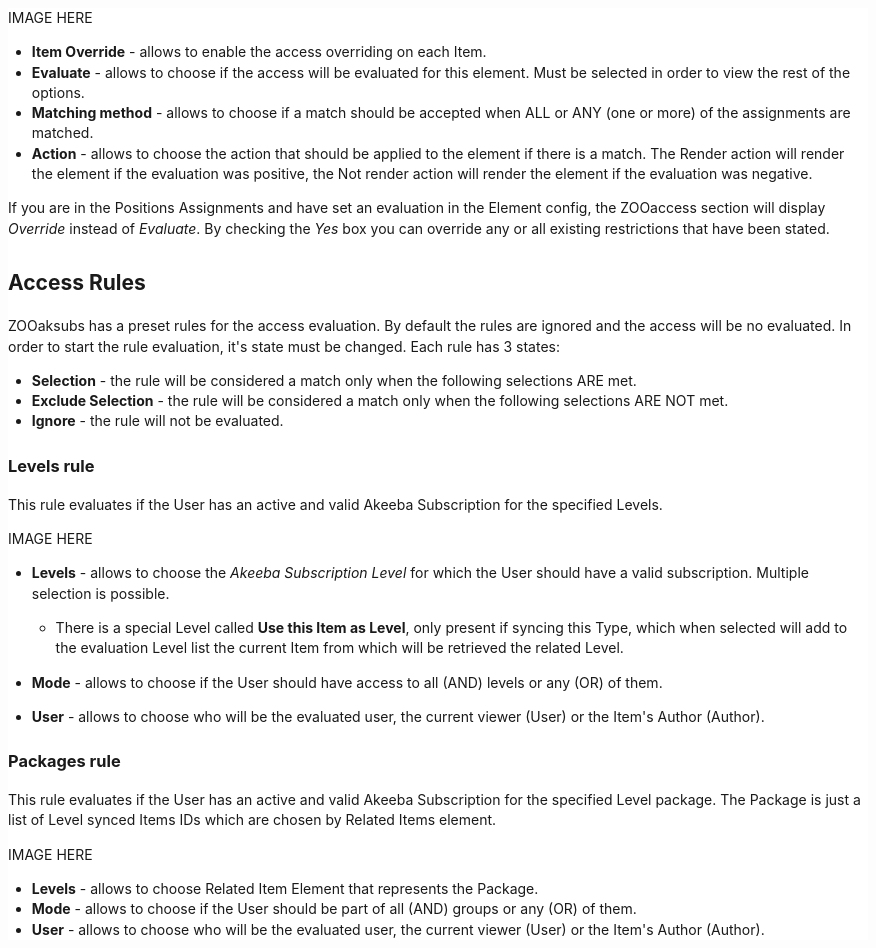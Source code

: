 IMAGE HERE

* **Item Override** - allows to enable the access overriding on each Item.
* **Evaluate** - allows to choose if the access will be evaluated for this element. Must be selected in order to view the rest of the options.
* **Matching method** - allows to choose if a match should be accepted when ALL or ANY (one or more) of the assignments are matched.
* **Action** - allows to choose the action that should be applied to the element if there is a match. The Render action will render the element if the evaluation was positive, the Not render action will render the element if the evaluation was negative. 

If you are in the Positions Assignments and have set an evaluation in the Element config, the ZOOaccess section will display *Override* instead of *Evaluate*. By checking the *Yes* box you can override any or all existing restrictions that have been stated.

Access Rules
------------

ZOOaksubs has a preset rules for the access evaluation. By default the rules are ignored and the access will be no evaluated. In order to start the rule evaluation, it's state must be changed. Each rule has 3 states:

* **Selection** - the rule will be considered a match only when the following selections ARE met.
* **Exclude Selection** - the rule will be considered a match only when the following selections ARE NOT met.
* **Ignore** - the rule will not be evaluated.

### Levels rule

This rule evaluates if the User has an active and valid Akeeba Subscription for the specified Levels.

IMAGE HERE

* **Levels** - allows to choose the *Akeeba Subscription Level* for which the User should have a valid subscription. Multiple selection is possible.

  * There is a special Level called **Use this Item as Level**, only present if syncing this Type, which when selected will add to the evaluation Level list the current Item from which will be retrieved the related Level.

* **Mode** - allows to choose if the User should have access to all (AND) levels or any (OR) of them.
* **User** - allows to choose who will be the evaluated user, the current viewer (User) or the Item's Author (Author).

### Packages rule

This rule evaluates if the User has an active and valid Akeeba Subscription for the specified Level package. The Package is just a list of Level synced Items IDs which are chosen by Related Items element.

IMAGE HERE

* **Levels** - allows to choose Related Item Element that represents the Package.
* **Mode** - allows to choose if the User should be part of all (AND) groups or any (OR) of them.
* **User** - allows to choose who will be the evaluated user, the current viewer (User) or the Item's Author (Author).
